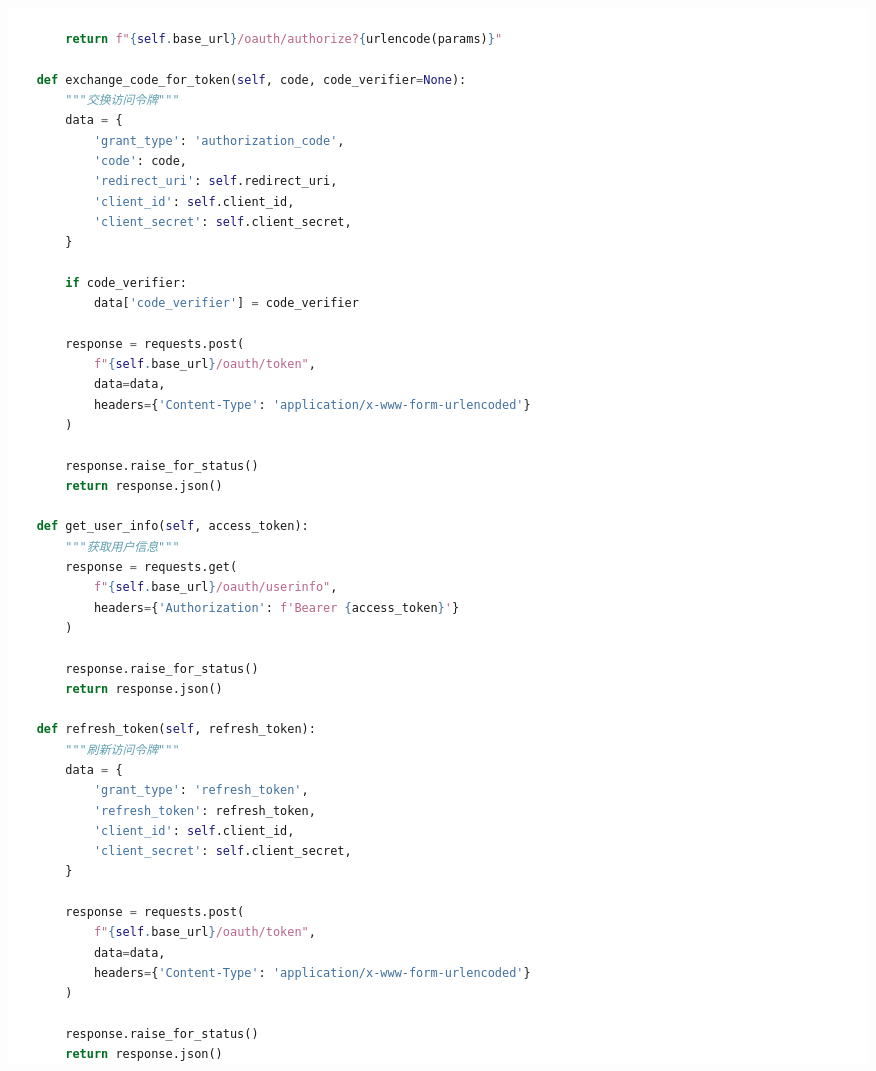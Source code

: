 ```python
        
        return f"{self.base_url}/oauth/authorize?{urlencode(params)}"

    def exchange_code_for_token(self, code, code_verifier=None):
        """交换访问令牌"""
        data = {
            'grant_type': 'authorization_code',
            'code': code,
            'redirect_uri': self.redirect_uri,
            'client_id': self.client_id,
            'client_secret': self.client_secret,
        }
        
        if code_verifier:
            data['code_verifier'] = code_verifier

        response = requests.post(
            f"{self.base_url}/oauth/token",
            data=data,
            headers={'Content-Type': 'application/x-www-form-urlencoded'}
        )
        
        response.raise_for_status()
        return response.json()

    def get_user_info(self, access_token):
        """获取用户信息"""
        response = requests.get(
            f"{self.base_url}/oauth/userinfo",
            headers={'Authorization': f'Bearer {access_token}'}
        )
        
        response.raise_for_status()
        return response.json()

    def refresh_token(self, refresh_token):
        """刷新访问令牌"""
        data = {
            'grant_type': 'refresh_token',
            'refresh_token': refresh_token,
            'client_id': self.client_id,
            'client_secret': self.client_secret,
        }

        response = requests.post(
            f"{self.base_url}/oauth/token",
            data=data,
            headers={'Content-Type': 'application/x-www-form-urlencoded'}
        )
        
        response.raise_for_status()
        return response.json()
```
